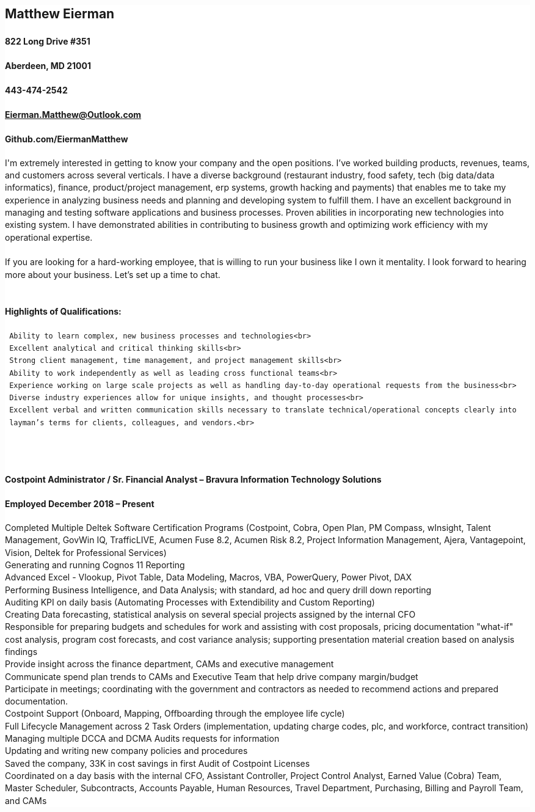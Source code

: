 ## Matthew Eierman<br>
#### 822 Long Drive #351<br> 
#### Aberdeen, MD 21001<br>
#### 443-474-2542 	<br>
#### Eierman.Matthew@Outlook.com<br>   
#### Github.com/EiermanMatthew<br> 

I'm extremely interested in getting to know your company and the open positions. I’ve worked building products, revenues, teams, and customers across several verticals. I have a diverse background (restaurant industry, food safety, tech (big data/data informatics), finance, product/project management, erp systems, growth hacking and payments) that enables me to take my experience in analyzing business needs and planning and developing system to fulfill them. I have an excellent background in managing and testing software applications and business processes. Proven abilities in incorporating new technologies into existing system. I have demonstrated abilities in contributing to business growth and optimizing work efficiency with my operational expertise.<br><br>
If you are looking for a hard-working employee, that is willing to run your business like I own it mentality. I look forward to hearing more about your business. Let’s set up a time to chat.
<br><br>
#### Highlights of Qualifications:<br>
     Ability to learn complex, new business processes and technologies<br>
     Excellent analytical and critical thinking skills<br>
     Strong client management, time management, and project management skills<br>
     Ability to work independently as well as leading cross functional teams<br>
     Experience working on large scale projects as well as handling day-to-day operational requests from the business<br>
     Diverse industry experiences allow for unique insights, and thought processes<br>
     Excellent verbal and written communication skills necessary to translate technical/operational concepts clearly into
     layman’s terms for clients, colleagues, and vendors.<br>
<br><br>
#### Costpoint Administrator / Sr. Financial Analyst – Bravura Information Technology Solutions <br>
#### Employed December 2018 – Present<br>
Completed Multiple Deltek Software Certification Programs (Costpoint, Cobra, Open Plan, PM Compass, wInsight, Talent Management, GovWin IQ, TrafficLIVE, Acumen Fuse 8.2, Acumen Risk 8.2, Project Information Management, Ajera, Vantagepoint, Vision, Deltek for Professional Services)<br>
Generating and running Cognos 11 Reporting<br>
Advanced Excel - Vlookup, Pivot Table, Data Modeling, Macros, VBA, PowerQuery, Power Pivot, DAX<br>
Performing Business Intelligence, and Data Analysis; with standard, ad hoc and query drill down reporting<br>
Auditing KPI on daily basis (Automating Processes with Extendibility and Custom Reporting)<br>
Creating Data forecasting, statistical analysis on several special projects assigned by the internal CFO<br>
Responsible for preparing budgets and schedules for work and assisting with cost proposals, pricing documentation "what-if" cost analysis, program cost forecasts, and cost variance analysis; supporting presentation material creation based on analysis findings <br>
Provide insight across the finance department, CAMs and executive management<br>
Communicate spend plan trends to CAMs and Executive Team that help drive company margin/budget<br>
Participate in meetings; coordinating with the government and contractors as needed to recommend actions and prepared documentation.  <br>
Costpoint Support (Onboard, Mapping, Offboarding through the employee life cycle)<br>
Full Lifecycle Management across  2 Task Orders (implementation, updating charge codes, plc, and workforce, contract transition) <br>
Managing multiple DCCA and DCMA Audits requests for information<br>
Updating and writing new company policies and procedures  <br>
Saved the company, 33K in cost savings in first Audit of Costpoint Licenses<br>
Coordinated on a day basis with the internal CFO, Assistant Controller, Project Control Analyst, Earned Value (Cobra) Team, Master Scheduler, Subcontracts, Accounts Payable, Human Resources, Travel Department, Purchasing, Billing and Payroll Team, and CAMs <br>